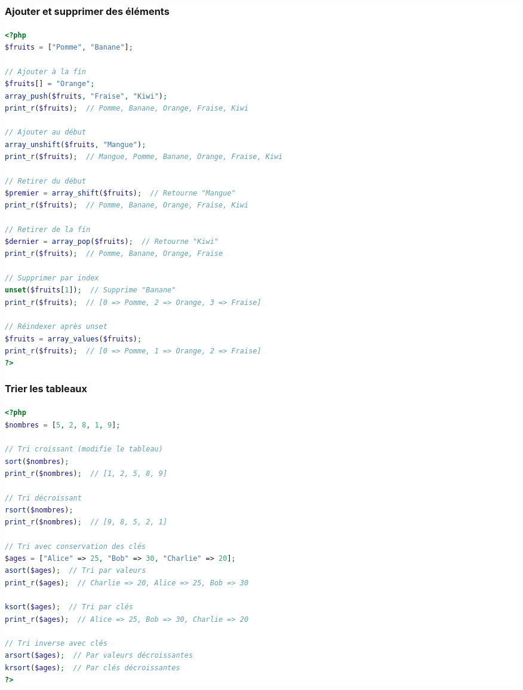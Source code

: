 ### Ajouter et supprimer des éléments

```php
<?php
$fruits = ["Pomme", "Banane"];

// Ajouter à la fin
$fruits[] = "Orange";
array_push($fruits, "Fraise", "Kiwi");
print_r($fruits);  // Pomme, Banane, Orange, Fraise, Kiwi

// Ajouter au début
array_unshift($fruits, "Mangue");
print_r($fruits);  // Mangue, Pomme, Banane, Orange, Fraise, Kiwi

// Retirer du début
$premier = array_shift($fruits);  // Retourne "Mangue"
print_r($fruits);  // Pomme, Banane, Orange, Fraise, Kiwi

// Retirer de la fin
$dernier = array_pop($fruits);  // Retourne "Kiwi"
print_r($fruits);  // Pomme, Banane, Orange, Fraise

// Supprimer par index
unset($fruits[1]);  // Supprime "Banane"
print_r($fruits);  // [0 => Pomme, 2 => Orange, 3 => Fraise]

// Réindexer après unset
$fruits = array_values($fruits);
print_r($fruits);  // [0 => Pomme, 1 => Orange, 2 => Fraise]
?>
```

### Trier les tableaux

```php
<?php
$nombres = [5, 2, 8, 1, 9];

// Tri croissant (modifie le tableau)
sort($nombres);
print_r($nombres);  // [1, 2, 5, 8, 9]

// Tri décroissant
rsort($nombres);
print_r($nombres);  // [9, 8, 5, 2, 1]

// Tri avec conservation des clés
$ages = ["Alice" => 25, "Bob" => 30, "Charlie" => 20];
asort($ages);  // Tri par valeurs
print_r($ages);  // Charlie => 20, Alice => 25, Bob => 30

ksort($ages);  // Tri par clés
print_r($ages);  // Alice => 25, Bob => 30, Charlie => 20

// Tri inverse avec clés
arsort($ages);  // Par valeurs décroissantes
krsort($ages);  // Par clés décroissantes
?>
```
